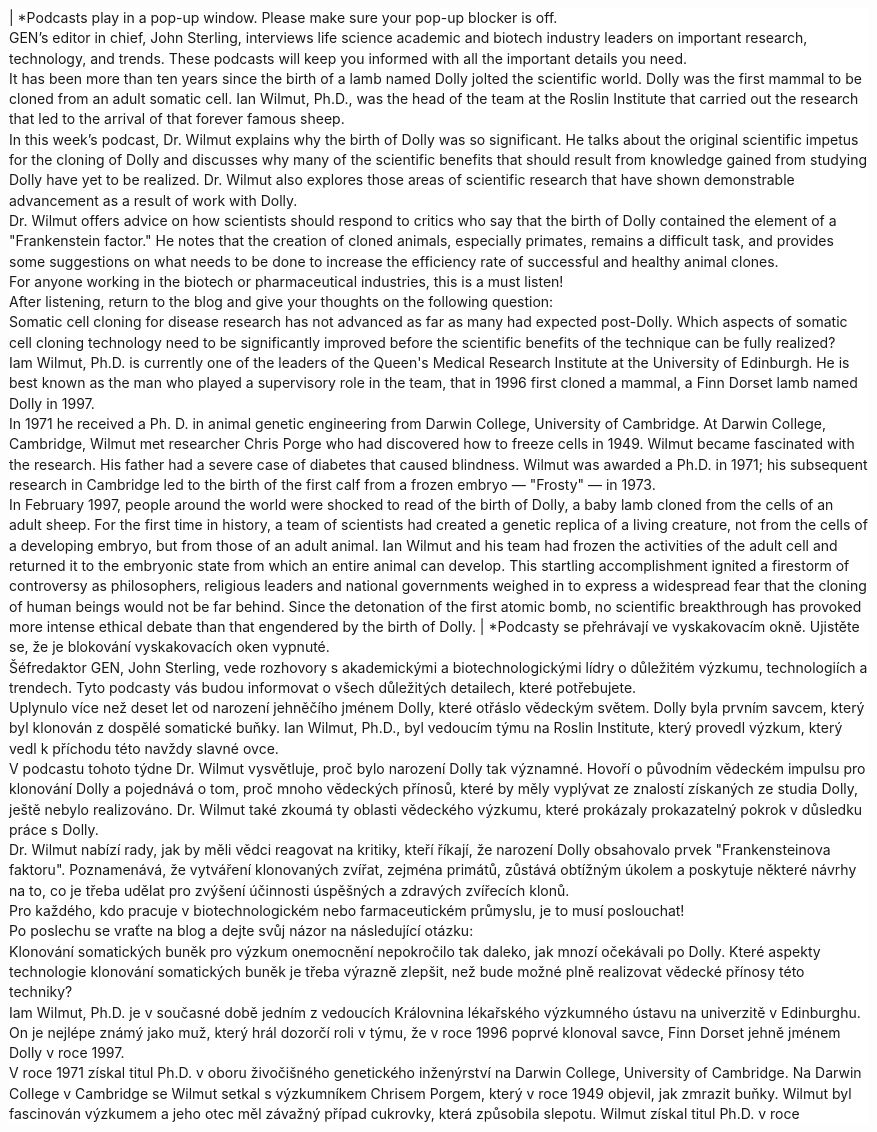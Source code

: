 | *Podcasts play in a pop-up window. Please make sure your pop-up blocker is off.<br/>GEN’s editor in chief, John Sterling, interviews life science academic and biotech industry leaders on important research, technology, and trends. These podcasts will keep you informed with all the important details you need.<br/>It has been more than ten years since the birth of a lamb named Dolly jolted the scientific world. Dolly was the first mammal to be cloned from an adult somatic cell. Ian Wilmut, Ph.D., was the head of the team at the Roslin Institute that carried out the research that led to the arrival of that forever famous sheep.<br/>In this week’s podcast, Dr. Wilmut explains why the birth of Dolly was so significant. He talks about the original scientific impetus for the cloning of Dolly and discusses why many of the scientific benefits that should result from knowledge gained from studying Dolly have yet to be realized. Dr. Wilmut also explores those areas of scientific research that have shown demonstrable advancement as a result of work with Dolly.<br/>Dr. Wilmut offers advice on how scientists should respond to critics who say that the birth of Dolly contained the element of a "Frankenstein factor." He notes that the creation of cloned animals, especially primates, remains a difficult task, and provides some suggestions on what needs to be done to increase the efficiency rate of successful and healthy animal clones.<br/>For anyone working in the biotech or pharmaceutical industries, this is a must listen!<br/>After listening, return to the blog and give your thoughts on the following question:<br/>Somatic cell cloning for disease research has not advanced as far as many had expected post-Dolly. Which aspects of somatic cell cloning technology need to be significantly improved before the scientific benefits of the technique can be fully realized?<br/>Iam Wilmut, Ph.D. is currently one of the leaders of the Queen's Medical Research Institute at the University of Edinburgh. He is best known as the man who played a supervisory role in the team, that in 1996 first cloned a mammal, a Finn Dorset lamb named Dolly in 1997.<br/>In 1971 he received a Ph. D. in animal genetic engineering from Darwin College, University of Cambridge. At Darwin College, Cambridge, Wilmut met researcher Chris Porge who had discovered how to freeze cells in 1949. Wilmut became fascinated with the research. His father had a severe case of diabetes that caused blindness. Wilmut was awarded a Ph.D. in 1971; his subsequent research in Cambridge led to the birth of the first calf from a frozen embryo — "Frosty" — in 1973.<br/>In February 1997, people around the world were shocked to read of the birth of Dolly, a baby lamb cloned from the cells of an adult sheep. For the first time in history, a team of scientists had created a genetic replica of a living creature, not from the cells of a developing embryo, but from those of an adult animal. Ian Wilmut and his team had frozen the activities of the adult cell and returned it to the embryonic state from which an entire animal can develop. This startling accomplishment ignited a firestorm of controversy as philosophers, religious leaders and national governments weighed in to express a widespread fear that the cloning of human beings would not be far behind. Since the detonation of the first atomic bomb, no scientific breakthrough has provoked more intense ethical debate than that engendered by the birth of Dolly. | *Podcasty se přehrávají ve vyskakovacím okně. Ujistěte se, že je blokování vyskakovacích oken vypnuté.<br/>Šéfredaktor GEN, John Sterling, vede rozhovory s akademickými a biotechnologickými lídry o důležitém výzkumu, technologiích a trendech. Tyto podcasty vás budou informovat o všech důležitých detailech, které potřebujete.<br/>Uplynulo více než deset let od narození jehněčího jménem Dolly, které otřáslo vědeckým světem. Dolly byla prvním savcem, který byl klonován z dospělé somatické buňky. Ian Wilmut, Ph.D., byl vedoucím týmu na Roslin Institute, který provedl výzkum, který vedl k příchodu této navždy slavné ovce.<br/>V podcastu tohoto týdne Dr. Wilmut vysvětluje, proč bylo narození Dolly tak významné. Hovoří o původním vědeckém impulsu pro klonování Dolly a pojednává o tom, proč mnoho vědeckých přínosů, které by měly vyplývat ze znalostí získaných ze studia Dolly, ještě nebylo realizováno. Dr. Wilmut také zkoumá ty oblasti vědeckého výzkumu, které prokázaly prokazatelný pokrok v důsledku práce s Dolly.<br/>Dr. Wilmut nabízí rady, jak by měli vědci reagovat na kritiky, kteří říkají, že narození Dolly obsahovalo prvek "Frankensteinova faktoru". Poznamenává, že vytváření klonovaných zvířat, zejména primátů, zůstává obtížným úkolem a poskytuje některé návrhy na to, co je třeba udělat pro zvýšení účinnosti úspěšných a zdravých zvířecích klonů.<br/>Pro každého, kdo pracuje v biotechnologickém nebo farmaceutickém průmyslu, je to musí poslouchat!<br/>Po poslechu se vraťte na blog a dejte svůj názor na následující otázku:<br/>Klonování somatických buněk pro výzkum onemocnění nepokročilo tak daleko, jak mnozí očekávali po Dolly. Které aspekty technologie klonování somatických buněk je třeba výrazně zlepšit, než bude možné plně realizovat vědecké přínosy této techniky?<br/>Iam Wilmut, Ph.D. je v současné době jedním z vedoucích Královnina lékařského výzkumného ústavu na univerzitě v Edinburghu. On je nejlépe známý jako muž, který hrál dozorčí roli v týmu, že v roce 1996 poprvé klonoval savce, Finn Dorset jehně jménem Dolly v roce 1997.<br/>V roce 1971 získal titul Ph.D. v oboru živočišného genetického inženýrství na Darwin College, University of Cambridge. Na Darwin College v Cambridge se Wilmut setkal s výzkumníkem Chrisem Porgem, který v roce 1949 objevil, jak zmrazit buňky. Wilmut byl fascinován výzkumem a jeho otec měl závažný případ cukrovky, která způsobila slepotu. Wilmut získal titul Ph.D. v roce